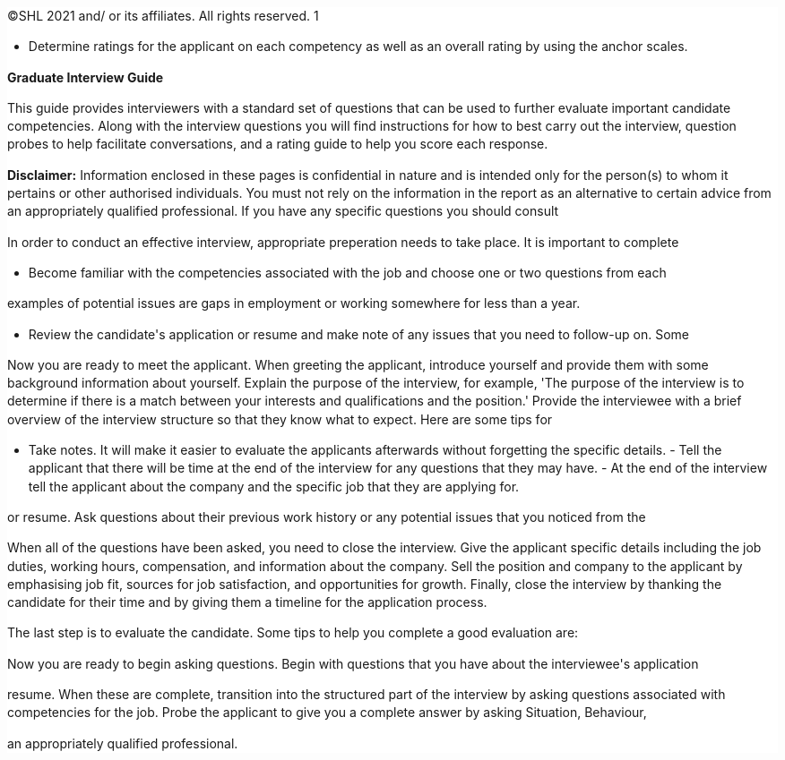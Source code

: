©SHL 2021 and/ or its affiliates. All rights reserved. 1

- Determine ratings for the applicant on each competency as well as an overall rating by using the anchor scales.

**Graduate Interview Guide**

This guide provides interviewers with a standard set of questions that can be used to further evaluate important candidate competencies. Along with the interview questions you will find instructions for how to best carry out the interview, question probes to help facilitate conversations, and a rating guide to help you score each response.

**Disclaimer:** Information enclosed in these pages is confidential in nature and is intended only for the person(s) to whom it pertains or other authorised individuals. You must not rely on the information in the report as an alternative to certain advice from an appropriately qualified professional. If you have any specific questions you should consult

In order to conduct an effective interview, appropriate preperation needs to take place. It is important to complete

- Become familiar with the competencies associated with the job and choose one or two questions from each

examples of potential issues are gaps in employment or working somewhere for less than a year.

- Review the candidate's application or resume and make note of any issues that you need to follow-up on. Some

Now you are ready to meet the applicant. When greeting the applicant, introduce yourself and provide them with some background information about yourself. Explain the purpose of the interview, for example, 'The purpose of the interview is to determine if there is a match between your interests and qualifications and the position.' Provide the interviewee with a brief overview of the interview structure so that they know what to expect. Here are some tips for

- Take notes. It will make it easier to evaluate the applicants afterwards without forgetting the specific details. - Tell the applicant that there will be time at the end of the interview for any questions that they may have. - At the end of the interview tell the applicant about the company and the specific job that they are applying for.

or resume. Ask questions about their previous work history or any potential issues that you noticed from the

When all of the questions have been asked, you need to close the interview. Give the applicant specific details including the job duties, working hours, compensation, and information about the company. Sell the position and company to the applicant by emphasising job fit, sources for job satisfaction, and opportunities for growth. Finally, close the interview by thanking the candidate for their time and by giving them a timeline for the application process.

The last step is to evaluate the candidate. Some tips to help you complete a good evaluation are:

Now you are ready to begin asking questions. Begin with questions that you have about the interviewee's application

resume. When these are complete, transition into the structured part of the interview by asking questions associated with competencies for the job. Probe the applicant to give you a complete answer by asking Situation, Behaviour,

an appropriately qualified professional.
